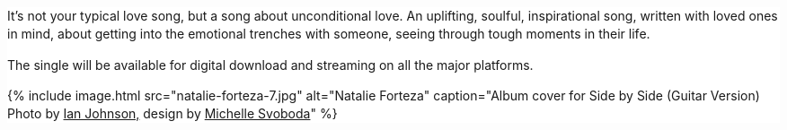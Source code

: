 It’s not your typical love song, but a song about unconditional love. An uplifting, soulful, inspirational song, written with loved ones in mind, about getting into the emotional trenches with someone, seeing through tough moments in their life.

The single will be available for digital download and streaming on all the major platforms.

{% include image.html src="natalie-forteza-7.jpg" alt="Natalie Forteza" caption="Album cover for Side by Side (Guitar Version) Photo by [Ian Johnson,](https://www.facebook.com/ianjohnsonphotography/) design by [Michelle Svoboda](http://www.michellesvoboda.com/)" %}
